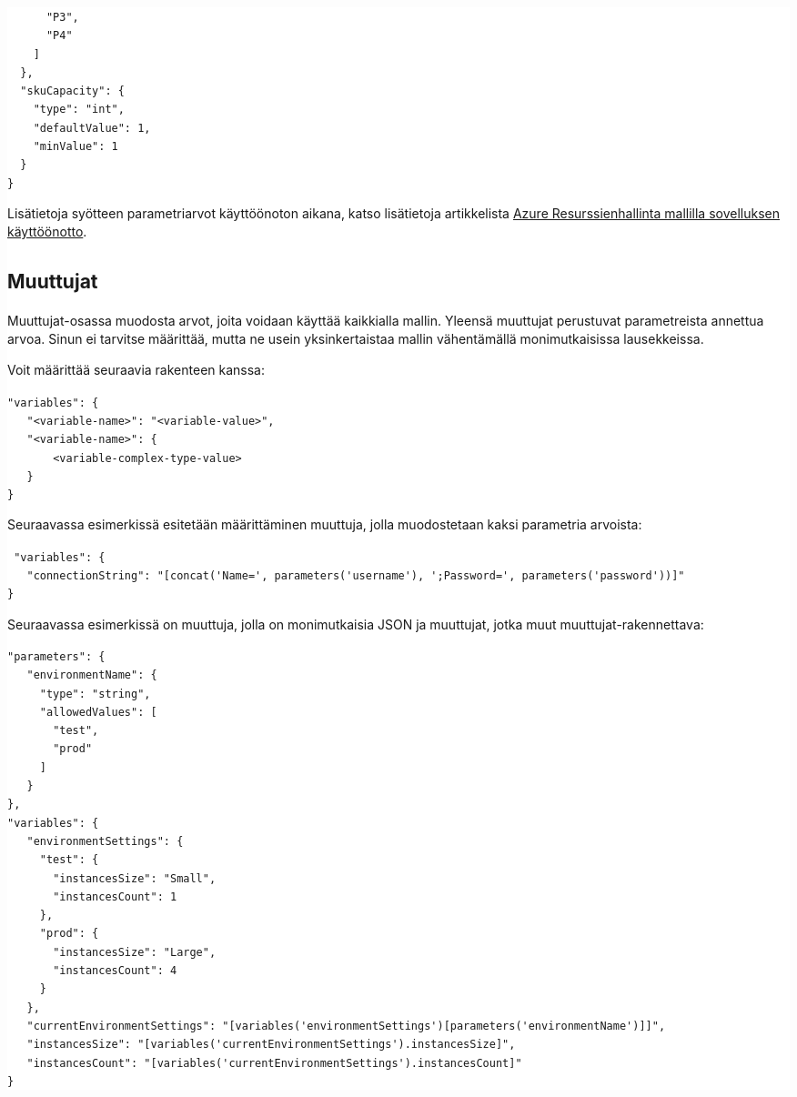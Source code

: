           "P3",
          "P4"
        ]
      },
      "skuCapacity": {
        "type": "int",
        "defaultValue": 1,
        "minValue": 1
      }
    }

Lisätietoja syötteen parametriarvot käyttöönoton aikana, katso lisätietoja artikkelista [Azure Resurssienhallinta mallilla sovelluksen käyttöönotto](resource-group-template-deploy.md#parameter-file). 

## <a name="variables"></a>Muuttujat

Muuttujat-osassa muodosta arvot, joita voidaan käyttää kaikkialla mallin. Yleensä muuttujat perustuvat parametreista annettua arvoa. Sinun ei tarvitse määrittää, mutta ne usein yksinkertaistaa mallin vähentämällä monimutkaisissa lausekkeissa.

Voit määrittää seuraavia rakenteen kanssa:

    "variables": {
       "<variable-name>": "<variable-value>",
       "<variable-name>": { 
           <variable-complex-type-value> 
       }
    }

Seuraavassa esimerkissä esitetään määrittäminen muuttuja, jolla muodostetaan kaksi parametria arvoista:

     "variables": {
       "connectionString": "[concat('Name=', parameters('username'), ';Password=', parameters('password'))]"
    }

Seuraavassa esimerkissä on muuttuja, jolla on monimutkaisia JSON ja muuttujat, jotka muut muuttujat-rakennettava:

    "parameters": {
       "environmentName": {
         "type": "string",
         "allowedValues": [
           "test",
           "prod"
         ]
       }
    },
    "variables": {
       "environmentSettings": {
         "test": {
           "instancesSize": "Small",
           "instancesCount": 1
         },
         "prod": {
           "instancesSize": "Large",
           "instancesCount": 4
         }
       },
       "currentEnvironmentSettings": "[variables('environmentSettings')[parameters('environmentName')]]",
       "instancesSize": "[variables('currentEnvironmentSettings').instancesSize]",
       "instancesCount": "[variables('currentEnvironmentSettings').instancesCount]"
    }


[deployment2cmdlet]: https://msdn.microsoft.com/library/mt740620(v=azure.200).aspx